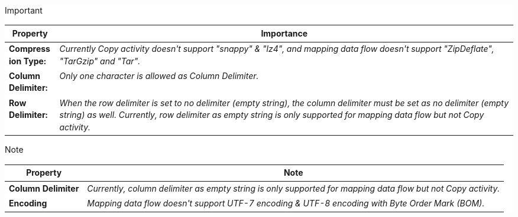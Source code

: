 > [!IMPORTANT]
> | Property | Importance |
> |----------|------------|
> | **Compression Type:** | *Currently Copy activity doesn't support "snappy" & "lz4", and mapping data flow doesn't support "ZipDeflate", "TarGzip" and "Tar".*|
> | **Column Delimiter:** | *Only one character is allowed as Column Delimiter.*|
> | **Row Delimiter:**| *When the row delimiter is set to no delimiter (empty string), the column delimiter must be set as no delimiter (empty string) as well. Currently, row delimiter as empty string is only supported for mapping data flow but not Copy activity.*|

> [!NOTE]
> | Property | Note |
> |----------|------|
> | **Column Delimiter** | *Currently, column delimiter as empty string is only supported for mapping data flow but not Copy activity.*|
> | **Encoding** | *Mapping data flow doesn't support UTF-7 encoding & UTF-8 encoding with Byte Order Mark (BOM).* |



